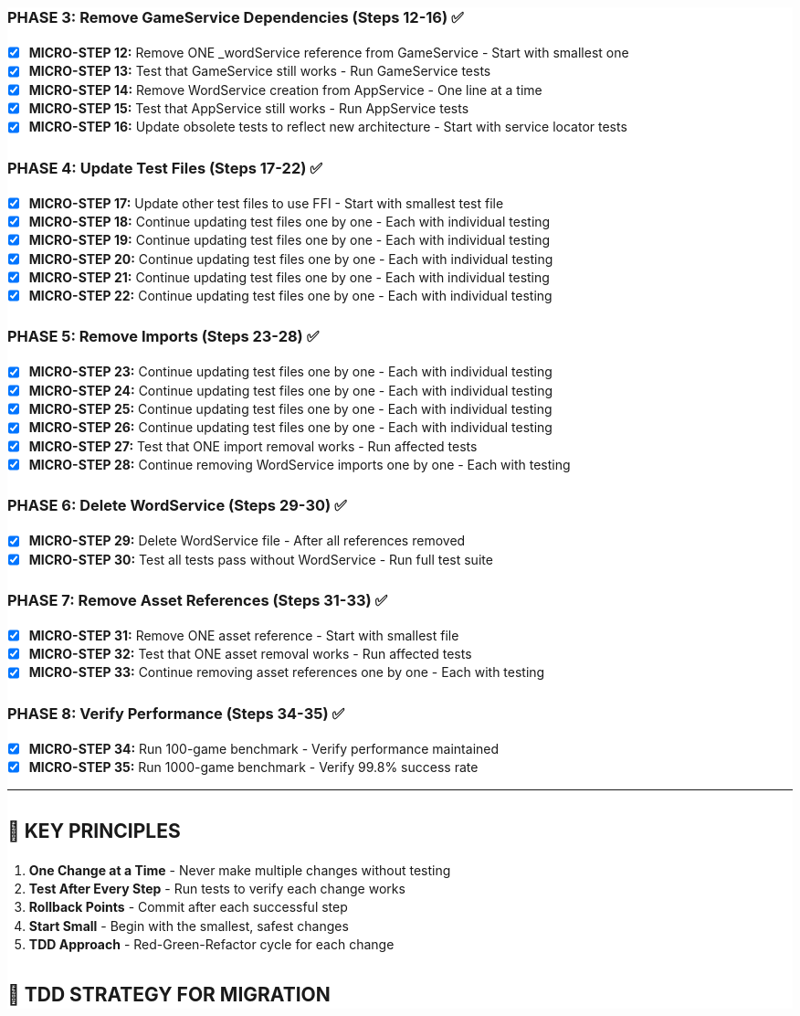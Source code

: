 ### **PHASE 3: Remove GameService Dependencies (Steps 12-16)** ✅
- [x] **MICRO-STEP 12:** Remove ONE _wordService reference from GameService - Start with smallest one
- [x] **MICRO-STEP 13:** Test that GameService still works - Run GameService tests
- [x] **MICRO-STEP 14:** Remove WordService creation from AppService - One line at a time
- [x] **MICRO-STEP 15:** Test that AppService still works - Run AppService tests
- [x] **MICRO-STEP 16:** Update obsolete tests to reflect new architecture - Start with service locator tests

### **PHASE 4: Update Test Files (Steps 17-22)** ✅
- [x] **MICRO-STEP 17:** Update other test files to use FFI - Start with smallest test file
- [x] **MICRO-STEP 18:** Continue updating test files one by one - Each with individual testing
- [x] **MICRO-STEP 19:** Continue updating test files one by one - Each with individual testing
- [x] **MICRO-STEP 20:** Continue updating test files one by one - Each with individual testing
- [x] **MICRO-STEP 21:** Continue updating test files one by one - Each with individual testing
- [x] **MICRO-STEP 22:** Continue updating test files one by one - Each with individual testing

### **PHASE 5: Remove Imports (Steps 23-28)** ✅
- [x] **MICRO-STEP 23:** Continue updating test files one by one - Each with individual testing
- [x] **MICRO-STEP 24:** Continue updating test files one by one - Each with individual testing
- [x] **MICRO-STEP 25:** Continue updating test files one by one - Each with individual testing
- [x] **MICRO-STEP 26:** Continue updating test files one by one - Each with individual testing
- [x] **MICRO-STEP 27:** Test that ONE import removal works - Run affected tests
- [x] **MICRO-STEP 28:** Continue removing WordService imports one by one - Each with testing

### **PHASE 6: Delete WordService (Steps 29-30)** ✅
- [x] **MICRO-STEP 29:** Delete WordService file - After all references removed
- [x] **MICRO-STEP 30:** Test all tests pass without WordService - Run full test suite

### **PHASE 7: Remove Asset References (Steps 31-33)** ✅
- [x] **MICRO-STEP 31:** Remove ONE asset reference - Start with smallest file
- [x] **MICRO-STEP 32:** Test that ONE asset removal works - Run affected tests
- [x] **MICRO-STEP 33:** Continue removing asset references one by one - Each with testing

### **PHASE 8: Verify Performance (Steps 34-35)** ✅
- [x] **MICRO-STEP 34:** Run 100-game benchmark - Verify performance maintained
- [x] **MICRO-STEP 35:** Run 1000-game benchmark - Verify 99.8% success rate

---

## 🎯 **KEY PRINCIPLES**

1. **One Change at a Time** - Never make multiple changes without testing
2. **Test After Every Step** - Run tests to verify each change works
3. **Rollback Points** - Commit after each successful step
4. **Start Small** - Begin with the smallest, safest changes
5. **TDD Approach** - Red-Green-Refactor cycle for each change

## 🧪 **TDD STRATEGY FOR MIGRATION**
